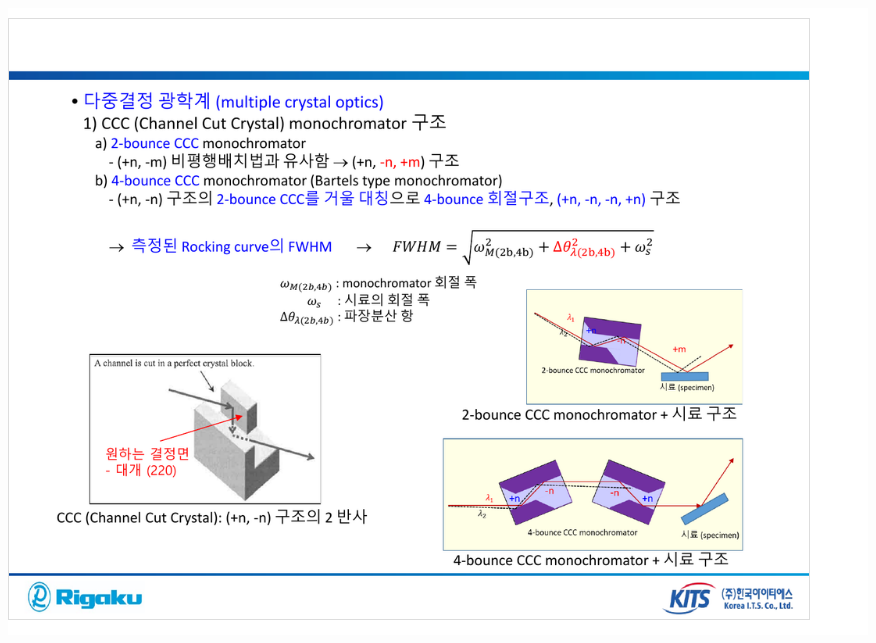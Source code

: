   <img src="/images/pdf-pages/XRD_thin_film_analysis/page-10.png" alt="XRD_thin_film_analysis - page-10.png" style="width: 100%; max-width: 800px; margin: 10px 0; border: 1px solid #ddd;" onclick="openImageModal(this.src)">